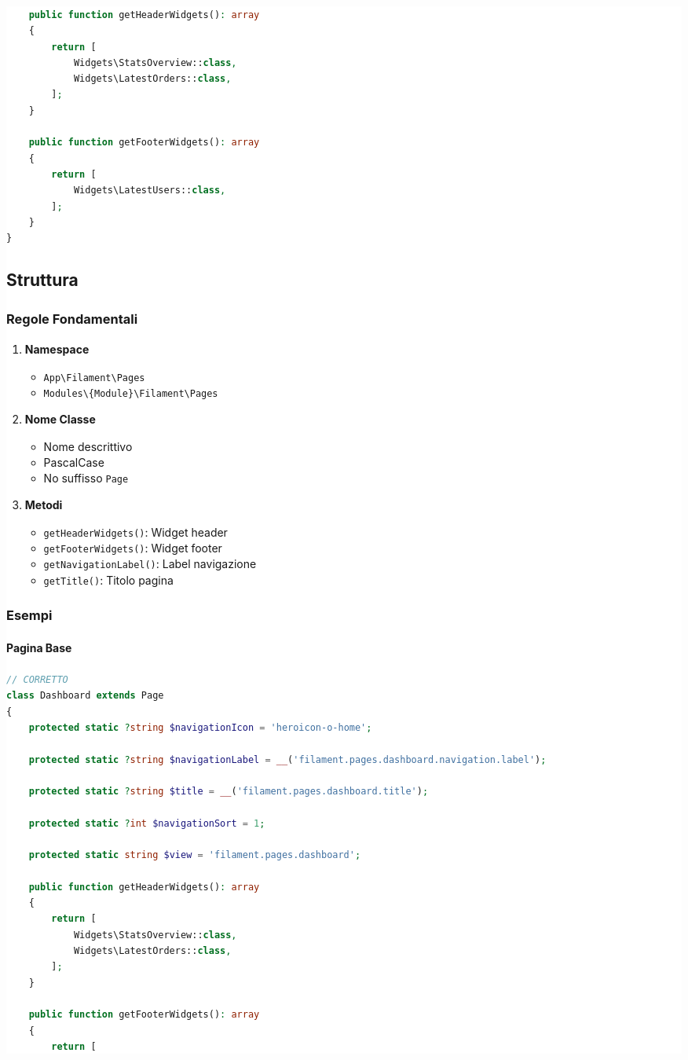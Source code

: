 ```php
    public function getHeaderWidgets(): array
    {
        return [
            Widgets\StatsOverview::class,
            Widgets\LatestOrders::class,
        ];
    }
    
    public function getFooterWidgets(): array
    {
        return [
            Widgets\LatestUsers::class,
        ];
    }
}
```

## Struttura

### Regole Fondamentali
1. **Namespace**
   - `App\Filament\Pages`
   - `Modules\{Module}\Filament\Pages`

2. **Nome Classe**
   - Nome descrittivo
   - PascalCase
   - No suffisso `Page`

3. **Metodi**
   - `getHeaderWidgets()`: Widget header
   - `getFooterWidgets()`: Widget footer
   - `getNavigationLabel()`: Label navigazione
   - `getTitle()`: Titolo pagina

### Esempi

#### Pagina Base
```php
// CORRETTO
class Dashboard extends Page
{
    protected static ?string $navigationIcon = 'heroicon-o-home';
    
    protected static ?string $navigationLabel = __('filament.pages.dashboard.navigation.label');
    
    protected static ?string $title = __('filament.pages.dashboard.title');
    
    protected static ?int $navigationSort = 1;
    
    protected static string $view = 'filament.pages.dashboard';
    
    public function getHeaderWidgets(): array
    {
        return [
            Widgets\StatsOverview::class,
            Widgets\LatestOrders::class,
        ];
    }
    
    public function getFooterWidgets(): array
    {
        return [
```